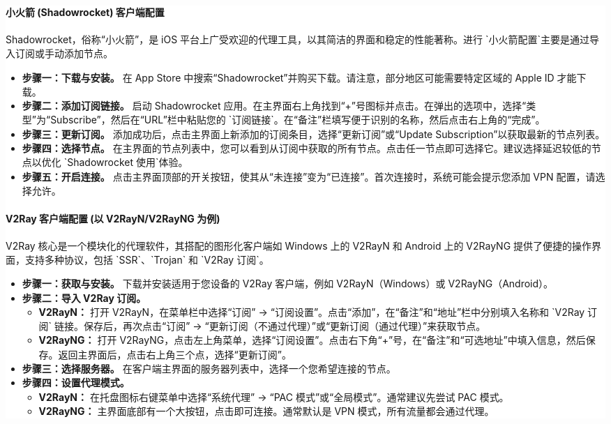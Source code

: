 <h4>小火箭 (Shadowrocket) 客户端配置</h4>
<p>
    Shadowrocket，俗称“小火箭”，是 iOS 平台上广受欢迎的代理工具，以其简洁的界面和稳定的性能著称。进行 `小火箭配置`主要是通过导入订阅或手动添加节点。
</p>
<ul>
    <li>
        <strong>步骤一：下载与安装。</strong> 在 App Store 中搜索“Shadowrocket”并购买下载。请注意，部分地区可能需要特定区域的 Apple ID 才能下载。
    </li>
    <li>
        <strong>步骤二：添加订阅链接。</strong> 启动 Shadowrocket 应用。在主界面右上角找到“+”号图标并点击。在弹出的选项中，选择“类型”为“Subscribe”，然后在“URL”栏中粘贴您的 `订阅链接`。在“备注”栏填写便于识别的名称，然后点击右上角的“完成”。
    </li>
    <li>
        <strong>步骤三：更新订阅。</strong> 添加成功后，点击主界面上新添加的订阅条目，选择“更新订阅”或“Update Subscription”以获取最新的节点列表。
    </li>
    <li>
        <strong>步骤四：选择节点。</strong> 在主界面的节点列表中，您可以看到从订阅中获取的所有节点。点击任一节点即可选择它。建议选择延迟较低的节点以优化 `Shadowrocket 使用`体验。
    </li>
    <li>
        <strong>步骤五：开启连接。</strong> 点击主界面顶部的开关按钮，使其从“未连接”变为“已连接”。首次连接时，系统可能会提示您添加 VPN 配置，请选择允许。
    </li>
</ul>

<h4>V2Ray 客户端配置 (以 V2RayN/V2RayNG 为例)</h4>
<p>
    V2Ray 核心是一个模块化的代理软件，其搭配的图形化客户端如 Windows 上的 V2RayN 和 Android 上的 V2RayNG 提供了便捷的操作界面，支持多种协议，包括 `SSR`、`Trojan` 和 `V2Ray 订阅`。
</p>
<ul>
    <li>
        <strong>步骤一：获取与安装。</strong> 下载并安装适用于您设备的 V2Ray 客户端，例如 V2RayN（Windows）或 V2RayNG（Android）。
    </li>
    <li>
        <strong>步骤二：导入 V2Ray 订阅。</strong>
        <ul>
            <li><strong>V2RayN：</strong> 打开 V2RayN，在菜单栏中选择“订阅” -> “订阅设置”。点击“添加”，在“备注”和“地址”栏中分别填入名称和 `V2Ray 订阅` 链接。保存后，再次点击“订阅” -> “更新订阅（不通过代理）”或“更新订阅（通过代理）”来获取节点。</li>
            <li><strong>V2RayNG：</strong> 打开 V2RayNG，点击左上角菜单，选择“订阅设置”。点击右下角“+”号，在“备注”和“可选地址”中填入信息，然后保存。返回主界面后，点击右上角三个点，选择“更新订阅”。</li>
        </ul>
    </li>
    <li>
        <strong>步骤三：选择服务器。</strong> 在客户端主界面的服务器列表中，选择一个您希望连接的节点。
    </li>
    <li>
        <strong>步骤四：设置代理模式。</strong>
        <ul>
            <li><strong>V2RayN：</strong> 在托盘图标右键菜单中选择“系统代理” -> “PAC 模式”或“全局模式”。通常建议先尝试 PAC 模式。</li>
            <li><strong>V2RayNG：</strong> 主界面底部有一个大按钮，点击即可连接。通常默认是 VPN 模式，所有流量都会通过代理。</li>
        </ul>
    </li>
</ul>
